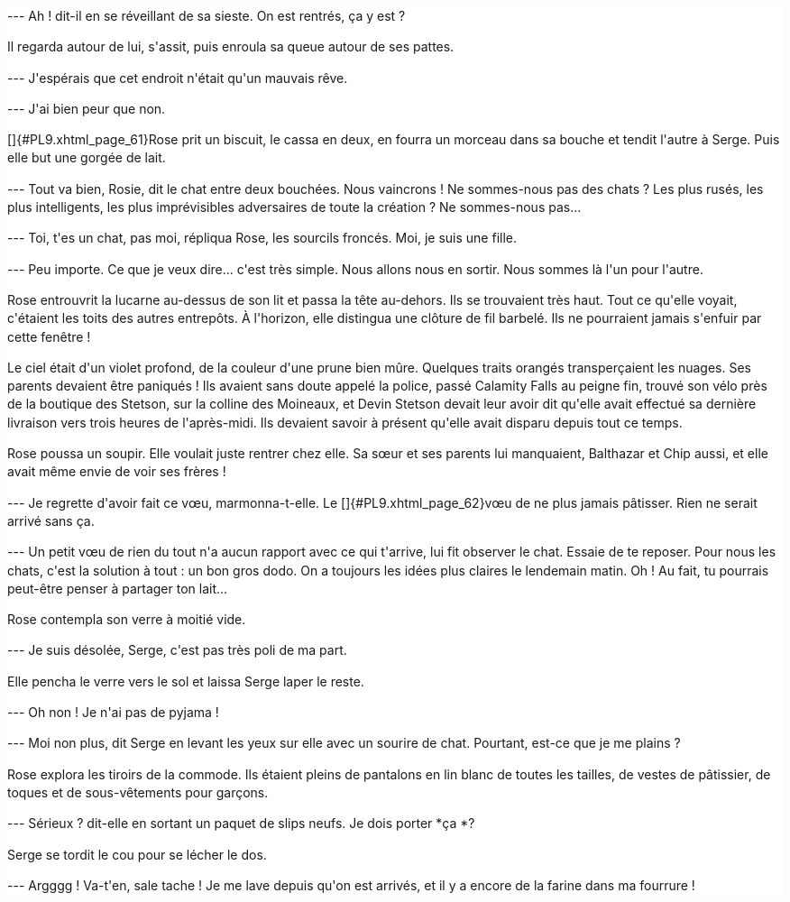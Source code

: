 --- Ah ! dit-il en se réveillant de sa sieste. On est rentrés, ça y est ?

Il regarda autour de lui, s'assit, puis enroula sa queue autour de ses pattes.

--- J'espérais que cet endroit n'était qu'un mauvais rêve.

--- J'ai bien peur que non.

[]{#PL9.xhtml_page_61}Rose prit un biscuit, le cassa en deux, en fourra un morceau dans sa bouche et tendit l'autre à Serge. Puis elle but une gorgée de lait.

--- Tout va bien, Rosie, dit le chat entre deux bouchées. Nous vaincrons ! Ne sommes-nous pas des chats ? Les plus rusés, les plus intelligents, les plus imprévisibles adversaires de toute la création ? Ne sommes-nous pas...

--- Toi, t'es un chat, pas moi, répliqua Rose, les sourcils froncés. Moi, je suis une fille.

--- Peu importe. Ce que je veux dire... c'est très simple. Nous allons nous en sortir. Nous sommes là l'un pour l'autre.

Rose entrouvrit la lucarne au-dessus de son lit et passa la tête au-dehors. Ils se trouvaient très haut. Tout ce qu'elle voyait, c'étaient les toits des autres entrepôts. À l'horizon, elle distingua une clôture de fil barbelé. Ils ne pourraient jamais s'enfuir par cette fenêtre !

Le ciel était d'un violet profond, de la couleur d'une prune bien mûre. Quelques traits orangés transperçaient les nuages. Ses parents devaient être paniqués ! Ils avaient sans doute appelé la police, passé Calamity Falls au peigne fin, trouvé son vélo près de la boutique des Stetson, sur la colline des Moineaux, et Devin Stetson devait leur avoir dit qu'elle avait effectué sa dernière livraison vers trois heures de l'après-midi. Ils devaient savoir à présent qu'elle avait disparu depuis tout ce temps.

Rose poussa un soupir. Elle voulait juste rentrer chez elle. Sa sœur et ses parents lui manquaient, Balthazar et Chip aussi, et elle avait même envie de voir ses frères !

--- Je regrette d'avoir fait ce vœu, marmonna-t-elle. Le []{#PL9.xhtml_page_62}vœu de ne plus jamais pâtisser. Rien ne serait arrivé sans ça.

--- Un petit vœu de rien du tout n'a aucun rapport avec ce qui t'arrive, lui fit observer le chat. Essaie de te reposer. Pour nous les chats, c'est la solution à tout : un bon gros dodo. On a toujours les idées plus claires le lendemain matin. Oh ! Au fait, tu pourrais peut-être penser à partager ton lait...

Rose contempla son verre à moitié vide.

--- Je suis désolée, Serge, c'est pas très poli de ma part.

Elle pencha le verre vers le sol et laissa Serge laper le reste.

--- Oh non ! Je n'ai pas de pyjama !

--- Moi non plus, dit Serge en levant les yeux sur elle avec un sourire de chat. Pourtant, est-ce que je me plains ?

Rose explora les tiroirs de la commode. Ils étaient pleins de pantalons en lin blanc de toutes les tailles, de vestes de pâtissier, de toques et de sous-vêtements pour garçons.

--- Sérieux ? dit-elle en sortant un paquet de slips neufs. Je dois porter *ça *?

Serge se tordit le cou pour se lécher le dos.

--- Argggg ! Va-t'en, sale tache ! Je me lave depuis qu'on est arrivés, et il y a encore de la farine dans ma fourrure !
